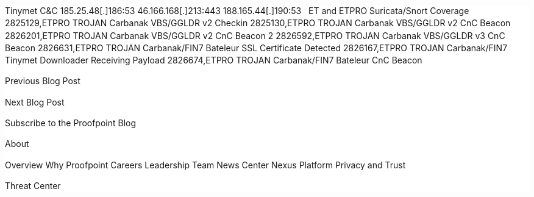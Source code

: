 Tinymet C&C
185.25.48[.]186:53
46.166.168[.]213:443
188.165.44[.]190:53
 
ET and ETPRO Suricata/Snort Coverage
2825129,ETPRO TROJAN Carbanak VBS/GGLDR v2 Checkin
2825130,ETPRO TROJAN Carbanak VBS/GGLDR v2 CnC Beacon
2826201,ETPRO TROJAN Carbanak VBS/GGLDR v2 CnC Beacon 2
2826592,ETPRO TROJAN Carbanak VBS/GGLDR v3 CnC Beacon
2826631,ETPRO TROJAN Carbanak/FIN7 Bateleur SSL Certificate Detected
2826167,ETPRO TROJAN Carbanak/FIN7 Tinymet Downloader Receiving Payload
2826674,ETPRO TROJAN Carbanak/FIN7 Bateleur CnC Beacon






Previous Blog Post


Next Blog Post







Subscribe to the Proofpoint Blog

























About


Overview
Why Proofpoint
Careers
Leadership Team
News Center
Nexus Platform
Privacy and Trust




Threat Center

